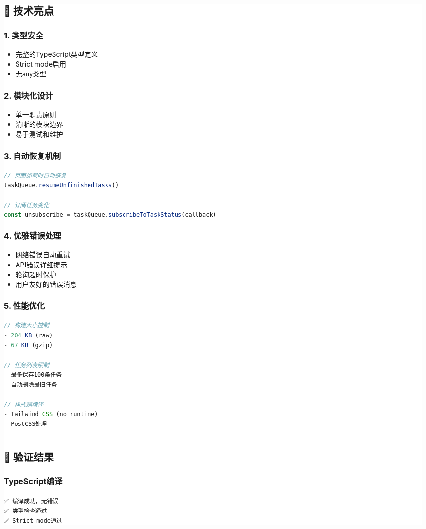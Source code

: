 
## 🎯 技术亮点

### 1. 类型安全
- 完整的TypeScript类型定义
- Strict mode启用
- 无`any`类型

### 2. 模块化设计
- 单一职责原则
- 清晰的模块边界
- 易于测试和维护

### 3. 自动恢复机制
```typescript
// 页面加载时自动恢复
taskQueue.resumeUnfinishedTasks()

// 订阅任务变化
const unsubscribe = taskQueue.subscribeToTaskStatus(callback)
```

### 4. 优雅错误处理
- 网络错误自动重试
- API错误详细提示
- 轮询超时保护
- 用户友好的错误消息

### 5. 性能优化
```typescript
// 构建大小控制
- 204 KB (raw)
- 67 KB (gzip)

// 任务列表限制
- 最多保存100条任务
- 自动删除最旧任务

// 样式预编译
- Tailwind CSS (no runtime)
- PostCSS处理
```

---

## 🧪 验证结果

### TypeScript编译
```
✅ 编译成功，无错误
✅ 类型检查通过
✅ Strict mode通过
```
